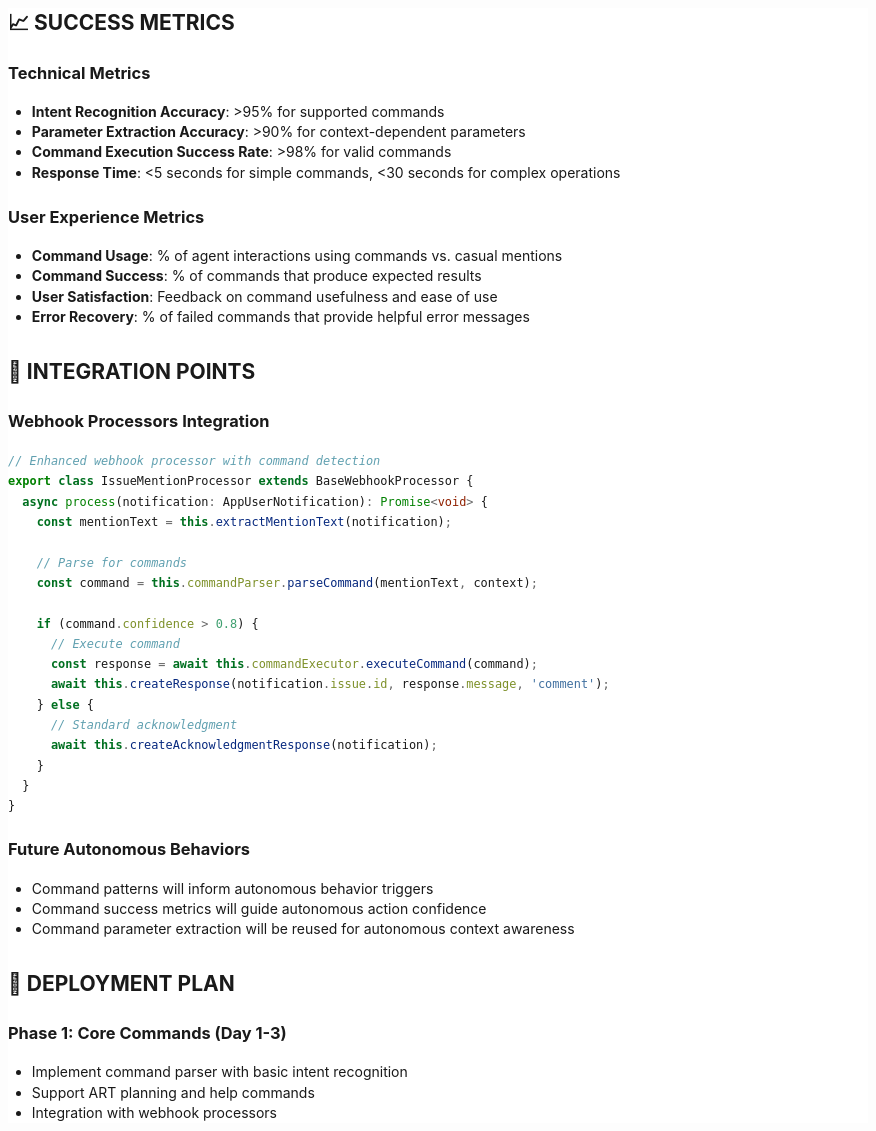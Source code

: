 ## 📈 **SUCCESS METRICS**

### **Technical Metrics**
- **Intent Recognition Accuracy**: >95% for supported commands
- **Parameter Extraction Accuracy**: >90% for context-dependent parameters
- **Command Execution Success Rate**: >98% for valid commands
- **Response Time**: <5 seconds for simple commands, <30 seconds for complex operations

### **User Experience Metrics**
- **Command Usage**: % of agent interactions using commands vs. casual mentions
- **Command Success**: % of commands that produce expected results
- **User Satisfaction**: Feedback on command usefulness and ease of use
- **Error Recovery**: % of failed commands that provide helpful error messages

## 🔄 **INTEGRATION POINTS**

### **Webhook Processors Integration**
```typescript
// Enhanced webhook processor with command detection
export class IssueMentionProcessor extends BaseWebhookProcessor {
  async process(notification: AppUserNotification): Promise<void> {
    const mentionText = this.extractMentionText(notification);
    
    // Parse for commands
    const command = this.commandParser.parseCommand(mentionText, context);
    
    if (command.confidence > 0.8) {
      // Execute command
      const response = await this.commandExecutor.executeCommand(command);
      await this.createResponse(notification.issue.id, response.message, 'comment');
    } else {
      // Standard acknowledgment
      await this.createAcknowledgmentResponse(notification);
    }
  }
}
```

### **Future Autonomous Behaviors**
- Command patterns will inform autonomous behavior triggers
- Command success metrics will guide autonomous action confidence
- Command parameter extraction will be reused for autonomous context awareness

## 🚀 **DEPLOYMENT PLAN**

### **Phase 1: Core Commands (Day 1-3)**
- Implement command parser with basic intent recognition
- Support ART planning and help commands
- Integration with webhook processors
